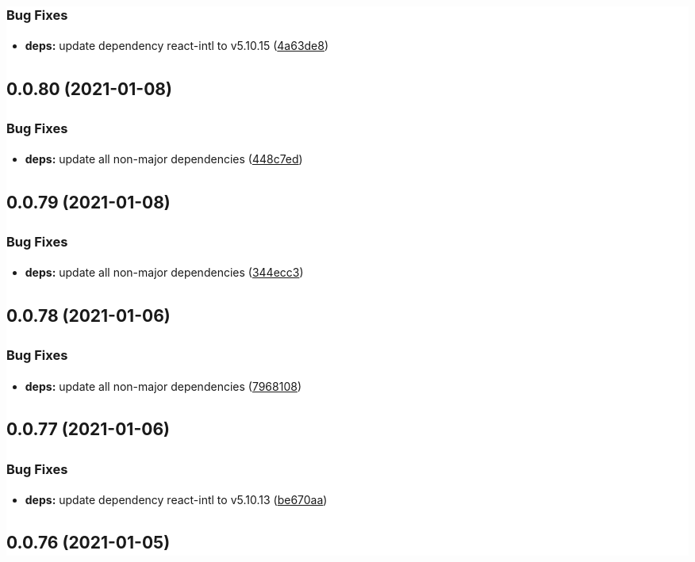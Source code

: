 
### Bug Fixes

* **deps:** update dependency react-intl to v5.10.15 ([4a63de8](https://github.com/memoryOS/material-ui/commit/4a63de8e8c1ecbb0b42a3d147def5515a7bfef82))





## 0.0.80 (2021-01-08)


### Bug Fixes

* **deps:** update all non-major dependencies ([448c7ed](https://github.com/memoryOS/material-ui/commit/448c7ed85cb6c08e304f8ea4c012773bf806b50d))





## 0.0.79 (2021-01-08)


### Bug Fixes

* **deps:** update all non-major dependencies ([344ecc3](https://github.com/memoryOS/material-ui/commit/344ecc3d0517b7d5fd5969c41b108adc4d6d03bd))





## 0.0.78 (2021-01-06)


### Bug Fixes

* **deps:** update all non-major dependencies ([7968108](https://github.com/memoryOS/material-ui/commit/796810889c1bcb4a62cfd1bfb1b7bb1a08127db0))





## 0.0.77 (2021-01-06)


### Bug Fixes

* **deps:** update dependency react-intl to v5.10.13 ([be670aa](https://github.com/memoryOS/material-ui/commit/be670aaecbee1c4f31fe195be1a5a5543d1c1b8a))





## 0.0.76 (2021-01-05)
